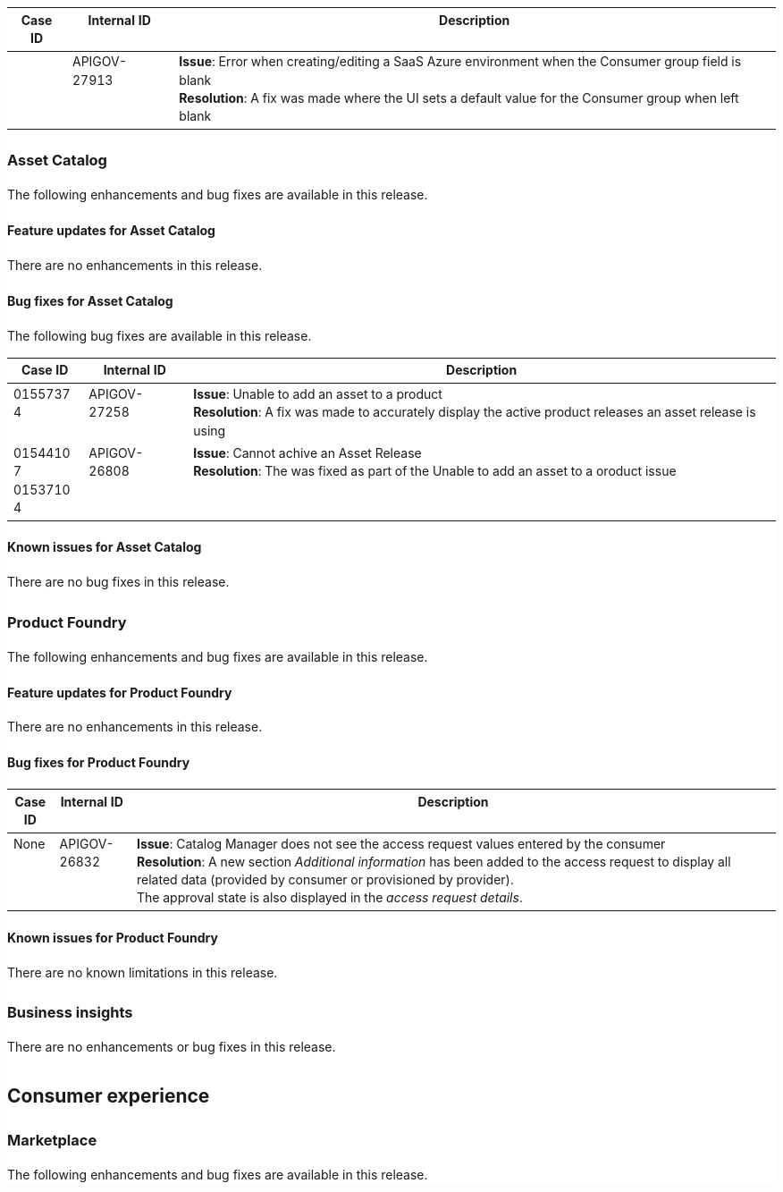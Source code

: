 | Case ID     | Internal ID  | Description                                       |
|---------    |--------------|---------------------------------------------------|
|             | APIGOV-27913 | **Issue**: Error when creating/editing a SaaS Azure environment when the Consumer group field is blank <br />**Resolution**: A fix was made where the UI sets a default value for the Consumer group when left blank |

### Asset Catalog

The following enhancements and bug fixes are available in this release.

#### Feature updates for Asset Catalog

There are no enhancements in this release.

#### Bug fixes for Asset Catalog

The following bug fixes are available in this release.

| Case ID     | Internal ID  | Description                                       |
|---------    |--------------|---------------------------------------------------|
| 01557374                   | APIGOV-27258 | **Issue**: Unable to add an asset to a product <br />**Resolution**: A fix was made to accurately display the active product releases an asset release is using  |
| 01544107 <br />01537104    | APIGOV-26808 | **Issue**: Cannot achive an Asset Release <br />**Resolution**: The was fixed as part of the Unable to add an asset to a oroduct issue  |

#### Known issues for Asset Catalog

There are no bug fixes in this release.

### Product Foundry

The following enhancements and bug fixes are available in this release.

#### Feature updates for Product Foundry

There are no enhancements in this release.

#### Bug fixes for Product Foundry

| Case ID     | Internal ID  | Description                                       |
|-------------|--------------|---------------------------------------------------|
|  None       | APIGOV-26832 | **Issue**: Catalog Manager does not see the access request values entered by the consumer <br />**Resolution**: A new section *Additional information* has been added to the access request to display all related data (provided by consumer or provisioned by provider). <br />The approval state is also displayed in the *access request details*. |

#### Known issues for Product Foundry

There are no known limitations in this release.

### Business insights

There are no enhancements or bug fixes in this release.

## Consumer experience

### Marketplace

The following enhancements and bug fixes are available in this release.
